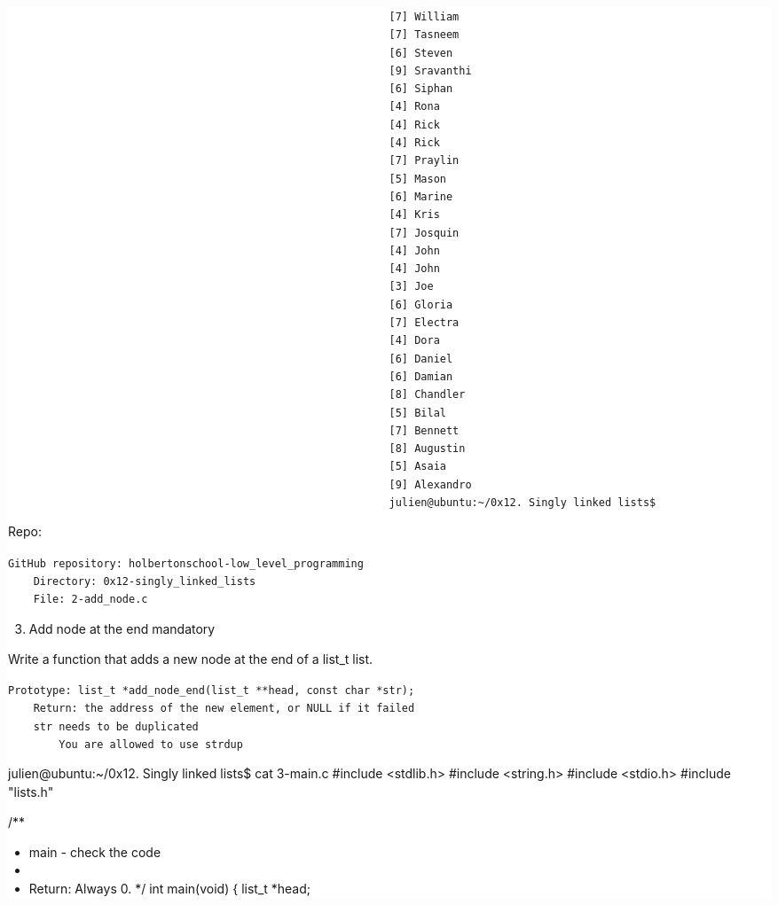 															    [7] William
															    [7] Tasneem
															    [6] Steven
															    [9] Sravanthi
															    [6] Siphan
															    [4] Rona
															    [4] Rick
															    [4] Rick
															    [7] Praylin
															    [5] Mason
															    [6] Marine
															    [4] Kris
															    [7] Josquin
															    [4] John
															    [4] John
															    [3] Joe
															    [6] Gloria
															    [7] Electra
															    [4] Dora
															    [6] Daniel
															    [6] Damian
															    [8] Chandler
															    [5] Bilal
															    [7] Bennett
															    [8] Augustin
															    [5] Asaia
															    [9] Alexandro
															    julien@ubuntu:~/0x12. Singly linked lists$

Repo:

    GitHub repository: holbertonschool-low_level_programming
        Directory: 0x12-singly_linked_lists
	    File: 2-add_node.c

3. Add node at the end
mandatory

Write a function that adds a new node at the end of a list_t list.

    Prototype: list_t *add_node_end(list_t **head, const char *str);
        Return: the address of the new element, or NULL if it failed
	    str needs to be duplicated
	        You are allowed to use strdup

julien@ubuntu:~/0x12. Singly linked lists$ cat 3-main.c
#include <stdlib.h>
#include <string.h>
#include <stdio.h>
#include "lists.h"

/**
 * main - check the code
  *
   * Return: Always 0.
    */
    int main(void)
    {
        list_t *head;
